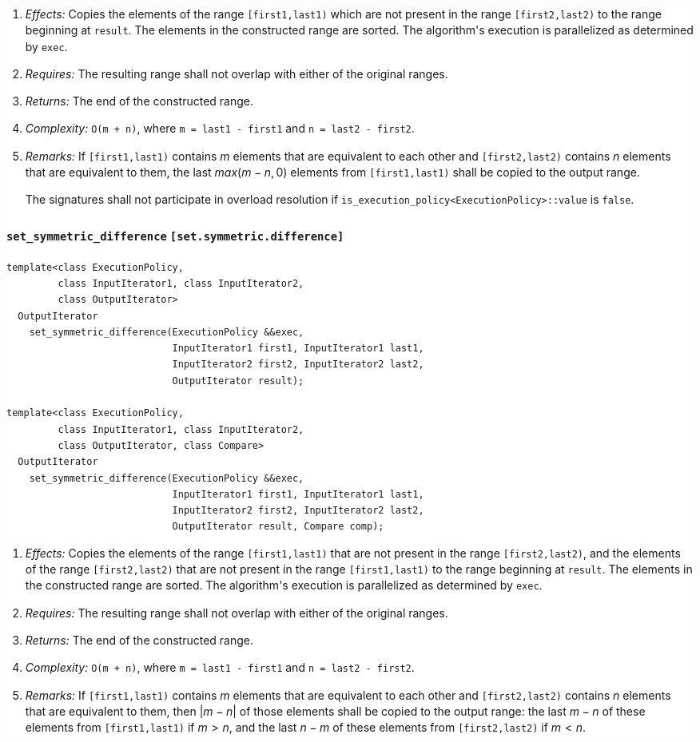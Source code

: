1. *Effects:* Copies the elements of the range `[first1,last1)` which are not present in the range `[first2,last2)` to the range beginning at `result`. The elements in the
   constructed range are sorted. The algorithm's execution is parallelized as determined by `exec`.

2. *Requires:* The resulting range shall not overlap with either of the original ranges.

3. *Returns:* The end of the constructed range.

4. *Complexity:* `O(m + n)`, where `m = last1 - first1` and `n = last2 - first2`.

5. *Remarks:* If `[first1,last1)` contains $m$ elements that are equivalent to each other and `[first2,last2)` contains $n$ elements that are equivalent to them, the last
   $max(m-n,0)$ elements from `[first1,last1)` shall be copied to the output range.

    The signatures shall not participate in overload resolution if `is_execution_policy<ExecutionPolicy>::value` is `false`.

### `set_symmetric_difference` `[set.symmetric.difference]`

```
template<class ExecutionPolicy,
         class InputIterator1, class InputIterator2,
         class OutputIterator>
  OutputIterator
    set_symmetric_difference(ExecutionPolicy &&exec,
                             InputIterator1 first1, InputIterator1 last1,
                             InputIterator2 first2, InputIterator2 last2,
                             OutputIterator result);

template<class ExecutionPolicy,
         class InputIterator1, class InputIterator2,
         class OutputIterator, class Compare>
  OutputIterator
    set_symmetric_difference(ExecutionPolicy &&exec,
                             InputIterator1 first1, InputIterator1 last1,
                             InputIterator2 first2, InputIterator2 last2,
                             OutputIterator result, Compare comp);
```

1. *Effects:* Copies the elements of the range `[first1,last1)` that are not present in the range `[first2,last2)`, and the elements of the range `[first2,last2)` that are not
   present in the range `[first1,last1)` to the range beginning at `result`. The elements in the constructed range are sorted. The algorithm's execution is parallelized as
   determined by `exec`.

2. *Requires:* The resulting range shall not overlap with either of the original ranges.

3. *Returns:* The end of the constructed range.

4. *Complexity:* `O(m + n)`, where `m = last1 - first1` and `n = last2 - first2`.

5. *Remarks:* If `[first1,last1)` contains $m$ elements that are equivalent to each other and `[first2,last2)` contains $n$ elements that are equivalent to them, then
   $|m-n|$ of those elements shall be copied to the output range: the last $m - n$ of these elements from `[first1,last1)` if $m > n$, and the last $n - m$ of these
   elements from `[first2,last2)` if $m < n$.
